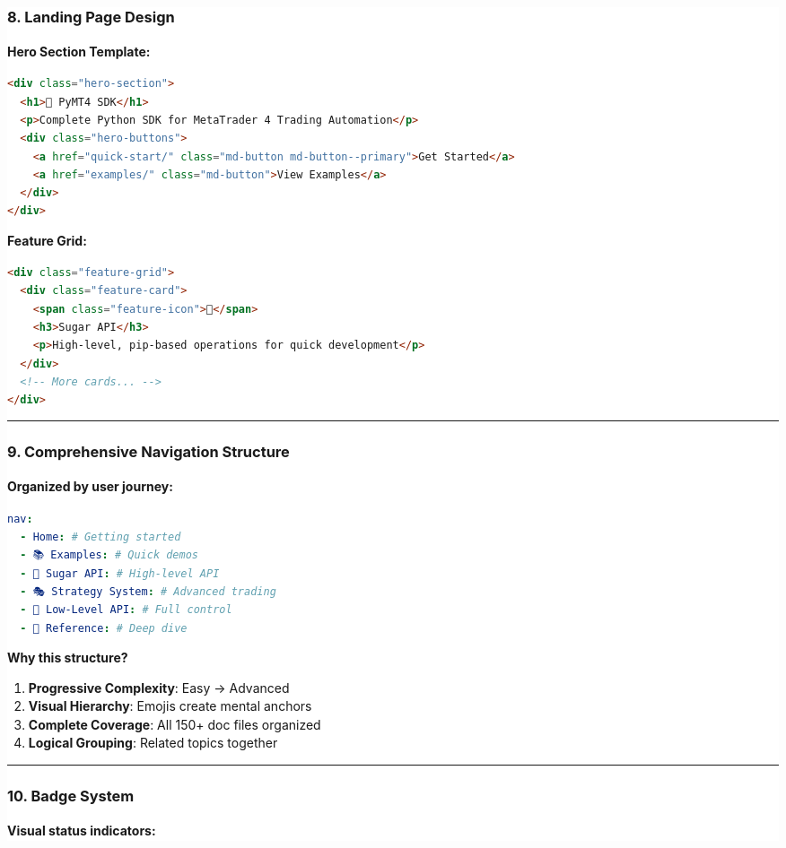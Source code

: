 
### 8. **Landing Page Design**

**Hero Section Template:**
```html
<div class="hero-section">
  <h1>🚀 PyMT4 SDK</h1>
  <p>Complete Python SDK for MetaTrader 4 Trading Automation</p>
  <div class="hero-buttons">
    <a href="quick-start/" class="md-button md-button--primary">Get Started</a>
    <a href="examples/" class="md-button">View Examples</a>
  </div>
</div>
```

**Feature Grid:**
```html
<div class="feature-grid">
  <div class="feature-card">
    <span class="feature-icon">🍬</span>
    <h3>Sugar API</h3>
    <p>High-level, pip-based operations for quick development</p>
  </div>
  <!-- More cards... -->
</div>
```

---

### 9. **Comprehensive Navigation Structure**

**Organized by user journey:**

```yaml
nav:
  - Home: # Getting started
  - 📚 Examples: # Quick demos
  - 🍬 Sugar API: # High-level API
  - 🎭 Strategy System: # Advanced trading
  - 🔧 Low-Level API: # Full control
  - 📖 Reference: # Deep dive
```

**Why this structure?**
1. **Progressive Complexity**: Easy → Advanced
2. **Visual Hierarchy**: Emojis create mental anchors
3. **Complete Coverage**: All 150+ doc files organized
4. **Logical Grouping**: Related topics together

---

### 10. **Badge System**

**Visual status indicators:**
